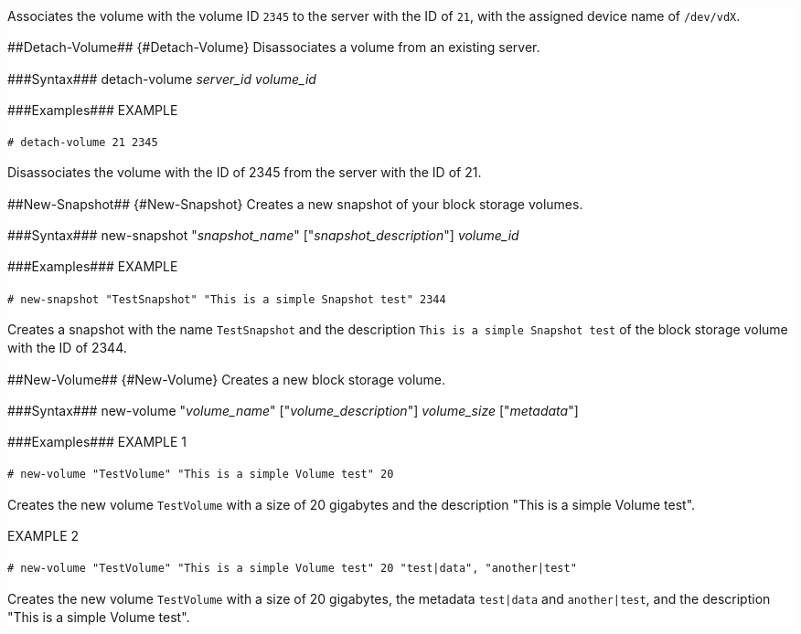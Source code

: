 Associates the volume with the volume ID `2345` to the server with the ID of `21`, with the assigned device name of `/dev/vdX`.

##Detach-Volume## {#Detach-Volume}
Disassociates a volume from an existing server.

###Syntax###
  detach-volume *server_id* *volume_id*

###Examples###
EXAMPLE

    # detach-volume 21 2345

Disassociates the volume with the ID of 2345 from the server with the ID of 21.

##New-Snapshot## {#New-Snapshot}
Creates a new snapshot of your block storage volumes.

###Syntax###
  new-snapshot "*snapshot_name*" ["*snapshot_description*"] *volume_id*

###Examples###
EXAMPLE

    # new-snapshot "TestSnapshot" "This is a simple Snapshot test" 2344

Creates a snapshot with the name `TestSnapshot` and the description `This is a simple Snapshot test` of the block storage volume with the ID of 2344.

##New-Volume## {#New-Volume}
Creates a new block storage volume.

###Syntax###
  new-volume "*volume_name*" ["*volume_description*"] *volume_size* ["*metadata*"]

###Examples###
EXAMPLE 1

    # new-volume "TestVolume" "This is a simple Volume test" 20

Creates the new volume `TestVolume` with a size of 20 gigabytes and the description "This is a simple Volume test".

EXAMPLE 2

    # new-volume "TestVolume" "This is a simple Volume test" 20 "test|data", "another|test"

Creates the new volume `TestVolume` with a size of 20 gigabytes, the metadata `test|data` and `another|test`, and the description "This is a simple Volume test".
